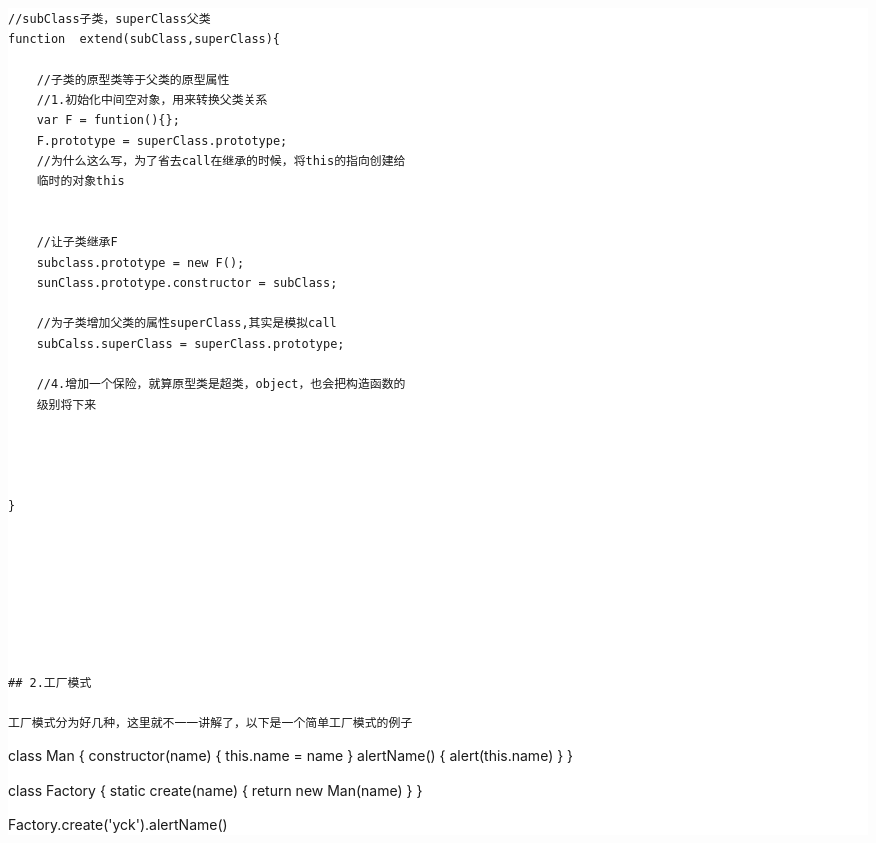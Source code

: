 
    //subClass子类，superClass父类
    function  extend(subClass,superClass){
        
        //子类的原型类等于父类的原型属性
        //1.初始化中间空对象，用来转换父类关系
        var F = funtion(){};
        F.prototype = superClass.prototype;
        //为什么这么写，为了省去call在继承的时候，将this的指向创建给
        临时的对象this
        
        
        //让子类继承F
        subclass.prototype = new F();
        sunClass.prototype.constructor = subClass;
        
        //为子类增加父类的属性superClass,其实是模拟call
        subCalss.superClass = superClass.prototype;
        
        //4.增加一个保险，就算原型类是超类，object，也会把构造函数的
        级别将下来
        
        
        
        
    }



~~~







## 2.工厂模式

工厂模式分为好几种，这里就不一一讲解了，以下是一个简单工厂模式的例子

~~~

class Man {
  constructor(name) {
    this.name = name
  }
  alertName() {
    alert(this.name)
  }
}

class Factory {
  static create(name) {
    return new Man(name)
  }
}

Factory.create('yck').alertName()
